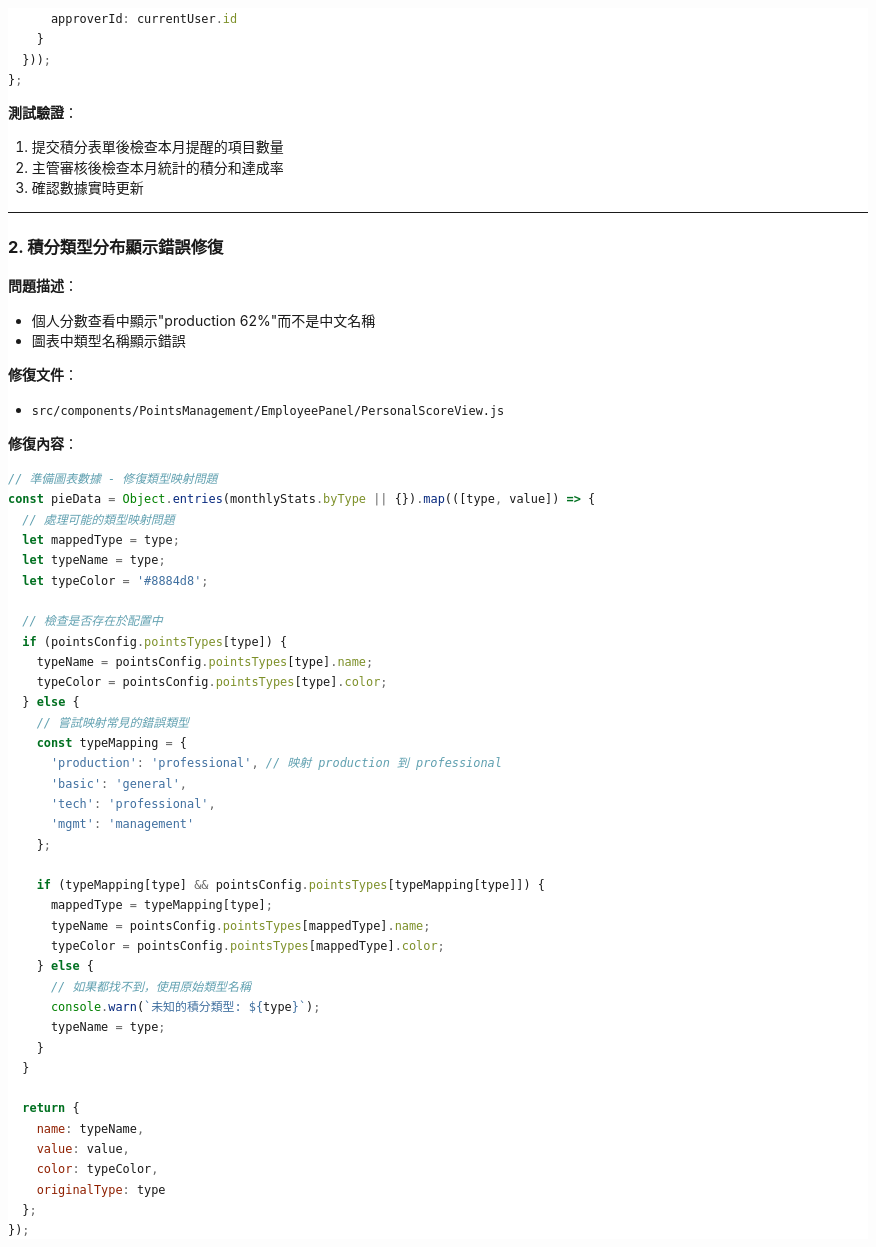 ```javascript
      approverId: currentUser.id
    }
  }));
};
```

**測試驗證**：
1. 提交積分表單後檢查本月提醒的項目數量
2. 主管審核後檢查本月統計的積分和達成率
3. 確認數據實時更新

---

### 2. 積分類型分布顯示錯誤修復

**問題描述**：
- 個人分數查看中顯示"production 62%"而不是中文名稱
- 圖表中類型名稱顯示錯誤

**修復文件**：
- `src/components/PointsManagement/EmployeePanel/PersonalScoreView.js`

**修復內容**：
```javascript
// 準備圖表數據 - 修復類型映射問題
const pieData = Object.entries(monthlyStats.byType || {}).map(([type, value]) => {
  // 處理可能的類型映射問題
  let mappedType = type;
  let typeName = type;
  let typeColor = '#8884d8';
  
  // 檢查是否存在於配置中
  if (pointsConfig.pointsTypes[type]) {
    typeName = pointsConfig.pointsTypes[type].name;
    typeColor = pointsConfig.pointsTypes[type].color;
  } else {
    // 嘗試映射常見的錯誤類型
    const typeMapping = {
      'production': 'professional', // 映射 production 到 professional
      'basic': 'general',
      'tech': 'professional',
      'mgmt': 'management'
    };
    
    if (typeMapping[type] && pointsConfig.pointsTypes[typeMapping[type]]) {
      mappedType = typeMapping[type];
      typeName = pointsConfig.pointsTypes[mappedType].name;
      typeColor = pointsConfig.pointsTypes[mappedType].color;
    } else {
      // 如果都找不到，使用原始類型名稱
      console.warn(`未知的積分類型: ${type}`);
      typeName = type;
    }
  }
  
  return {
    name: typeName,
    value: value,
    color: typeColor,
    originalType: type
  };
});
```
